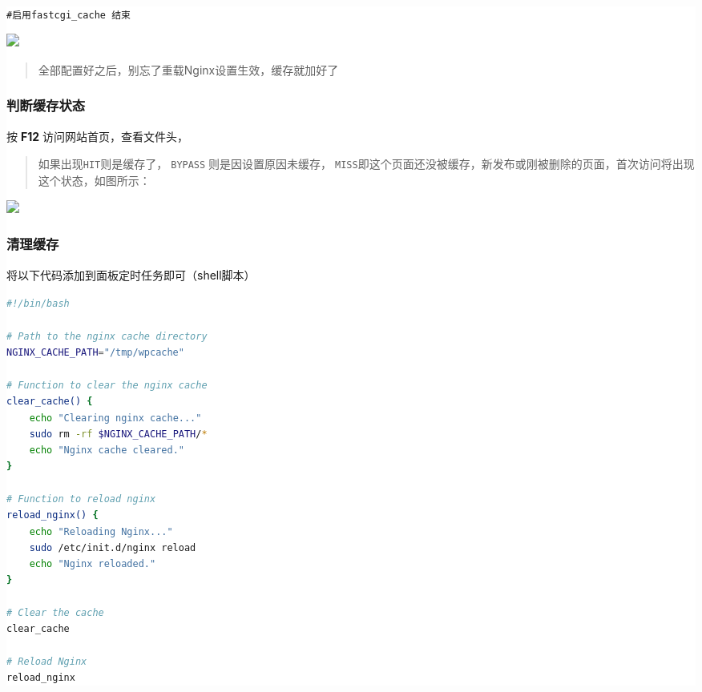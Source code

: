 ```shell
#启用fastcgi_cache 结束
```

![](https://imgs.leshans.eu.org/2024/02/fc16391f2f27ead116e62621b4b144ba.webp)


>全部配置好之后，别忘了重载Nginx设置生效，缓存就加好了

### 判断缓存状态

按 **F12** 访问网站首页，查看文件头，

>如果出现`HIT`则是缓存了，
>`BYPASS` 则是因设置原因未缓存，
`MISS`即这个页面还没被缓存，新发布或刚被删除的页面，首次访问将出现这个状态，如图所示：

![](https://imgs.leshans.eu.org/2024/02/b7cbd594296d92cc5303079f19e96eb0.webp)

### 清理缓存

将以下代码添加到面板定时任务即可（shell脚本）

```bash
#!/bin/bash

# Path to the nginx cache directory
NGINX_CACHE_PATH="/tmp/wpcache"

# Function to clear the nginx cache
clear_cache() {
    echo "Clearing nginx cache..."
    sudo rm -rf $NGINX_CACHE_PATH/*
    echo "Nginx cache cleared."
}

# Function to reload nginx
reload_nginx() {
    echo "Reloading Nginx..."
    sudo /etc/init.d/nginx reload
    echo "Nginx reloaded."
}

# Clear the cache
clear_cache

# Reload Nginx
reload_nginx

```